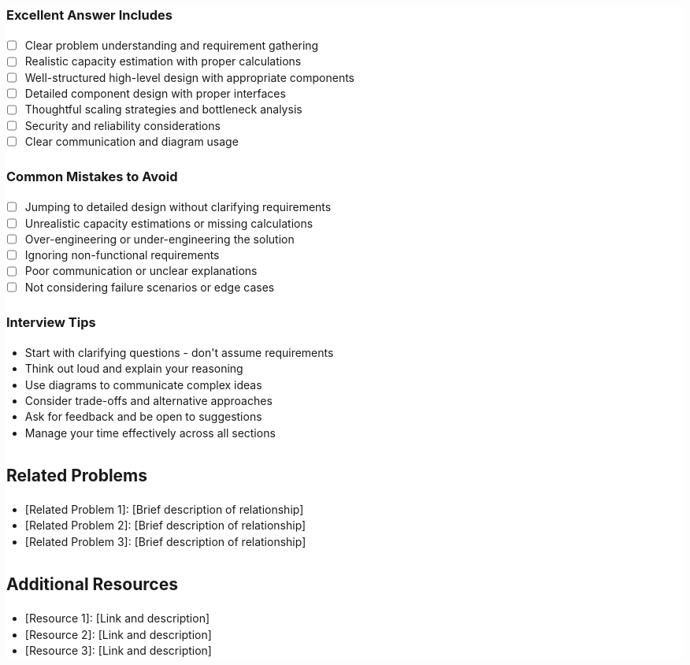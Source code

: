 ### Excellent Answer Includes
- [ ] Clear problem understanding and requirement gathering
- [ ] Realistic capacity estimation with proper calculations
- [ ] Well-structured high-level design with appropriate components
- [ ] Detailed component design with proper interfaces
- [ ] Thoughtful scaling strategies and bottleneck analysis
- [ ] Security and reliability considerations
- [ ] Clear communication and diagram usage

### Common Mistakes to Avoid
- [ ] Jumping to detailed design without clarifying requirements
- [ ] Unrealistic capacity estimations or missing calculations
- [ ] Over-engineering or under-engineering the solution
- [ ] Ignoring non-functional requirements
- [ ] Poor communication or unclear explanations
- [ ] Not considering failure scenarios or edge cases

### Interview Tips
- Start with clarifying questions - don't assume requirements
- Think out loud and explain your reasoning
- Use diagrams to communicate complex ideas
- Consider trade-offs and alternative approaches
- Ask for feedback and be open to suggestions
- Manage your time effectively across all sections

## Related Problems
- [Related Problem 1]: [Brief description of relationship]
- [Related Problem 2]: [Brief description of relationship]
- [Related Problem 3]: [Brief description of relationship]

## Additional Resources
- [Resource 1]: [Link and description]
- [Resource 2]: [Link and description]
- [Resource 3]: [Link and description]